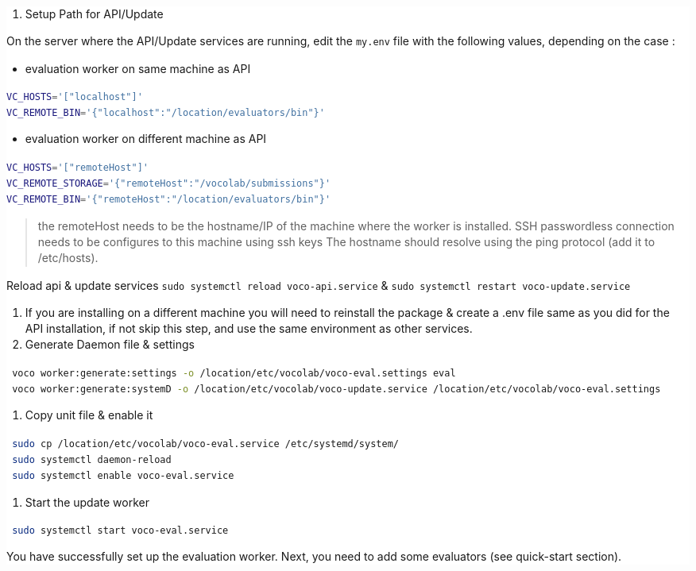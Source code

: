 1. Setup Path for API/Update

On the server where the API/Update services are running, edit the `my.env` file with the following values, depending on the case : 

* evaluation worker on same machine as API

```sh
VC_HOSTS='["localhost"]'
VC_REMOTE_BIN='{"localhost":"/location/evaluators/bin"}'

```

* evaluation worker on different machine as API

```sh
VC_HOSTS='["remoteHost"]'
VC_REMOTE_STORAGE='{"remoteHost":"/vocolab/submissions"}'
VC_REMOTE_BIN='{"remoteHost":"/location/evaluators/bin"}'

```

> the remoteHost needs to be the hostname/IP of the machine where the worker is installed.
> SSH passwordless connection needs to be configures to this machine using ssh keys
> The hostname should resolve using the ping protocol (add it to /etc/hosts).

Reload api & update services `sudo systemctl reload voco-api.service` & `sudo systemctl restart voco-update.service`

1. If you are installing on a different machine you will need to reinstall the package & create a .env file same as you did for the API installation, if not skip this step, and use the same environment as other services.
2. Generate Daemon file & settings

```sh
 voco worker:generate:settings -o /location/etc/vocolab/voco-eval.settings eval
 voco worker:generate:systemD -o /location/etc/vocolab/voco-update.service /location/etc/vocolab/voco-eval.settings

```

1. Copy unit file & enable it

```sh
 sudo cp /location/etc/vocolab/voco-eval.service /etc/systemd/system/
 sudo systemctl daemon-reload
 sudo systemctl enable voco-eval.service

```

1. Start the update worker

```sh
 sudo systemctl start voco-eval.service

```

You have successfully set up the evaluation worker. Next, you need to add some evaluators (see quick-start section).
